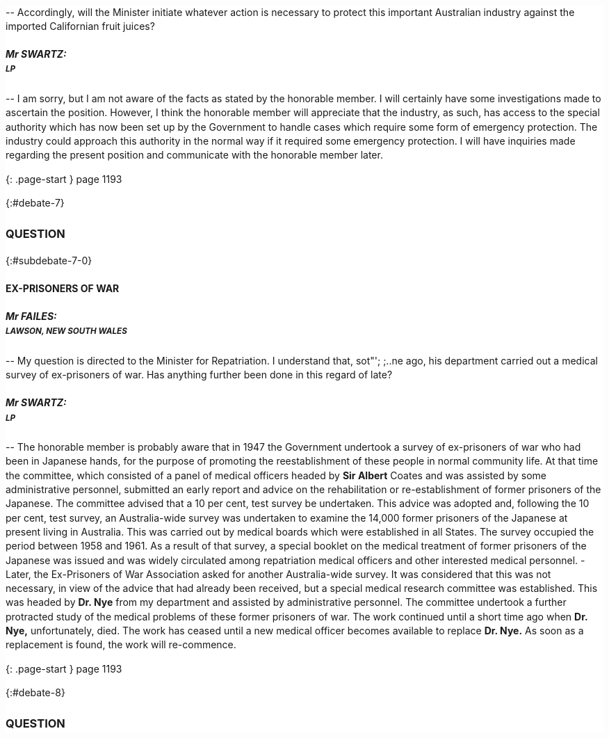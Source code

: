 -- Accordingly, will the Minister initiate whatever action is necessary to protect this important Australian industry against the imported Californian fruit juices? 

##### Mr SWARTZ:<br><small class="text-muted">LP</small>

-- I am sorry, but I am not aware of the facts as stated by the honorable member. I will certainly have some investigations made to ascertain the position. However, I think the honorable member will appreciate that the industry, as such, has access to the special authority which has now been set up by the Government to handle cases which require some form of emergency protection. The industry could approach this authority in the normal way if it required some emergency protection. I will have inquiries made regarding the present position and communicate with the honorable member later. 

{: .page-start }
page 1193

{:#debate-7}
### QUESTION

{:#subdebate-7-0}
#### EX-PRISONERS OF WAR

##### Mr FAILES:<br><small class="text-muted">LAWSON, NEW SOUTH WALES</small>

-- My question is directed to the Minister for Repatriation. I understand that, sot"'; ;..ne ago, his department carried out a medical survey of ex-prisoners of war. Has anything further been done in this regard of late? 

##### Mr SWARTZ:<br><small class="text-muted">LP</small>

-- The honorable member is probably aware that in 1947 the Government undertook a survey of ex-prisoners of war who had been in Japanese hands, for the purpose of promoting the reestablishment of these people in normal community life. At that time the committee, which consisted of a panel of medical officers headed by  **Sir Albert**  Coates and was assisted by some administrative personnel, submitted an early report and advice on the rehabilitation or re-establishment of former prisoners of the Japanese. The committee advised that a 10 per cent, test survey be undertaken. This advice was adopted and, following the 10 per cent, test survey, an Australia-wide survey was undertaken to examine the 14,000 former prisoners of the Japanese at present living in Australia. This was carried out by medical boards which were established in all States. The survey occupied the period between 1958 and 1961. As a result of that survey, a special booklet on the medical treatment of former prisoners of the Japanese was issued and was widely circulated among repatriation medical officers and other interested medical personnel. - Later, the Ex-Prisoners of War Association asked for another Australia-wide survey. It was considered that this was not necessary, in view of the advice that had already been received, but a special medical research committee was established. This was headed by  **Dr. Nye**  from my department and assisted by administrative personnel. The committee undertook a further protracted study of the medical problems of these former prisoners of war. The work continued until a short time ago when  **Dr. Nye,**  unfortunately, died. The work has ceased until a new medical officer becomes available to replace  **Dr. Nye.**  As soon as a replacement is found, the work will re-commence. 

{: .page-start }
page 1193

{:#debate-8}
### QUESTION

